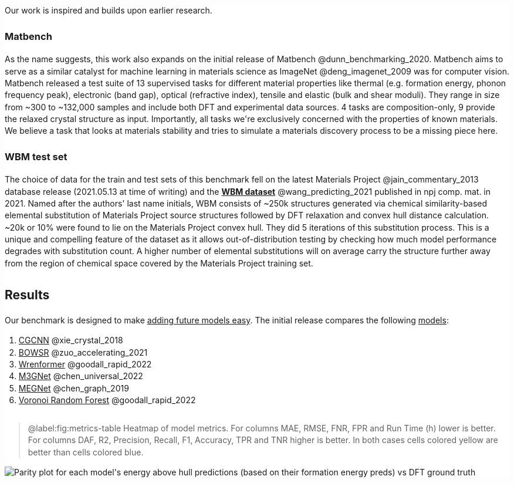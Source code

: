 Our work is inspired and builds upon earlier research.

### Matbench

As the name suggests, this work also expands on the initial release of Matbench @dunn_benchmarking_2020. Matbench aims to serve as a similar catalyst for machine learning in materials science as ImageNet @deng_imagenet_2009 was for computer vision. Matbench released a test suite of 13 supervised tasks for different material properties like thermal (e.g. formation energy, phonon frequency peak), electronic (band gap), optical (refractive index), tensile and elastic (bulk and shear moduli). They range in size from ~300 to ~132,000 samples and include both DFT and experimental data sources. 4 tasks are composition-only, 9 provide the relaxed crystal structure as input. Importantly, all tasks we're exclusively concerned with the properties of known materials. We believe a task that looks at materials stability and tries to simulate a materials discovery process to be a missing piece here.

### WBM test set

The choice of data for the train and test sets of this benchmark fell on the latest Materials Project @jain_commentary_2013 database release (2021.05.13 at time of writing) and the **[WBM dataset](https://nature.com/articles/s41524-020-00481-6)** @wang_predicting_2021 published in npj comp. mat. in 2021. Named after the authors' last name initials, WBM consists of ~250k structures generated via chemical similarity-based elemental substitution of Materials Project source structures followed by DFT relaxation and convex hull distance calculation. ~20k or 10% were found to lie on the Materials Project convex hull. They did 5 iterations of this substitution process. This is a unique and compelling feature of the dataset as it allows out-of-distribution testing by checking how much model performance degrades with substitution count. A higher number of elemental substitutions will on average carry the structure further away from the region of chemical space covered by the Materials Project training set.





## Results

Our benchmark is designed to make [adding future models easy](/how-to-contribute). The initial release compares the following [models](/models):

1. [CGCNN](https://arxiv.org/abs/1710.10324) @xie_crystal_2018
1. [BOWSR](https://sciencedirect.com/science/article/pii/S1369702121002984) @zuo_accelerating_2021
1. [Wrenformer](https://arxiv.org/abs/2106.11132) @goodall_rapid_2022
1. [M3GNet](https://arxiv.org/abs/2202.02450) @chen_universal_2022
1. [MEGNet](https://arxiv.org/abs/1812.05055) @chen_graph_2019
1. [Voronoi Random Forest](https://journals.aps.org/prb/abstract/10.1103/PhysRevB.96.024104) @goodall_rapid_2022

<div style="overflow: scroll;">
  <MetricsTable />
</div>

> @label:fig:metrics-table Heatmap of model metrics. For columns MAE, RMSE, FNR, FPR and Run Time (h) lower is better. For columns DAF, R2, Precision, Recall, F1, Accuracy, TPR and TNR higher is better. In both cases cells colored yellow are better than cells colored blue.

![Parity plot for each model's energy above hull predictions (based on their formation energy preds) vs DFT ground truth](./figs/2023-01-30-each-scatter-models.webp)
